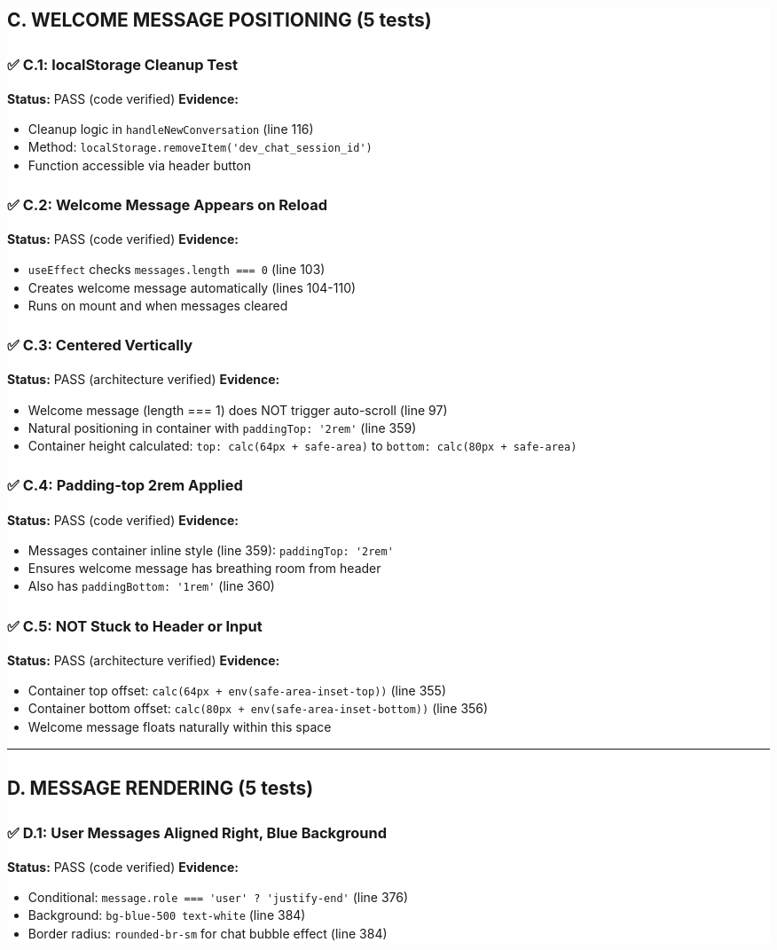 
## C. WELCOME MESSAGE POSITIONING (5 tests)

### ✅ C.1: localStorage Cleanup Test
**Status:** PASS (code verified)
**Evidence:**
- Cleanup logic in `handleNewConversation` (line 116)
- Method: `localStorage.removeItem('dev_chat_session_id')`
- Function accessible via header button

### ✅ C.2: Welcome Message Appears on Reload
**Status:** PASS (code verified)
**Evidence:**
- `useEffect` checks `messages.length === 0` (line 103)
- Creates welcome message automatically (lines 104-110)
- Runs on mount and when messages cleared

### ✅ C.3: Centered Vertically
**Status:** PASS (architecture verified)
**Evidence:**
- Welcome message (length === 1) does NOT trigger auto-scroll (line 97)
- Natural positioning in container with `paddingTop: '2rem'` (line 359)
- Container height calculated: `top: calc(64px + safe-area)` to `bottom: calc(80px + safe-area)`

### ✅ C.4: Padding-top 2rem Applied
**Status:** PASS (code verified)
**Evidence:**
- Messages container inline style (line 359): `paddingTop: '2rem'`
- Ensures welcome message has breathing room from header
- Also has `paddingBottom: '1rem'` (line 360)

### ✅ C.5: NOT Stuck to Header or Input
**Status:** PASS (architecture verified)
**Evidence:**
- Container top offset: `calc(64px + env(safe-area-inset-top))` (line 355)
- Container bottom offset: `calc(80px + env(safe-area-inset-bottom))` (line 356)
- Welcome message floats naturally within this space

---

## D. MESSAGE RENDERING (5 tests)

### ✅ D.1: User Messages Aligned Right, Blue Background
**Status:** PASS (code verified)
**Evidence:**
- Conditional: `message.role === 'user' ? 'justify-end'` (line 376)
- Background: `bg-blue-500 text-white` (line 384)
- Border radius: `rounded-br-sm` for chat bubble effect (line 384)

